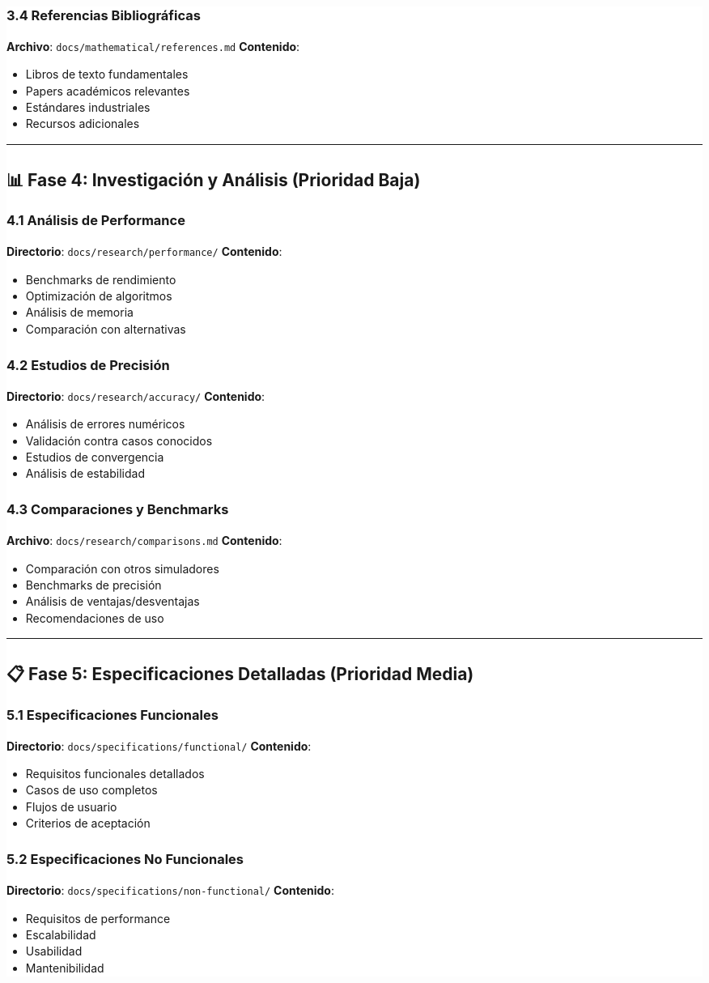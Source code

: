 ### 3.4 Referencias Bibliográficas
**Archivo**: `docs/mathematical/references.md`
**Contenido**:
- Libros de texto fundamentales
- Papers académicos relevantes
- Estándares industriales
- Recursos adicionales

---

## 📊 Fase 4: Investigación y Análisis (Prioridad Baja)

### 4.1 Análisis de Performance
**Directorio**: `docs/research/performance/`
**Contenido**:
- Benchmarks de rendimiento
- Optimización de algoritmos
- Análisis de memoria
- Comparación con alternativas

### 4.2 Estudios de Precisión
**Directorio**: `docs/research/accuracy/`
**Contenido**:
- Análisis de errores numéricos
- Validación contra casos conocidos
- Estudios de convergencia
- Análisis de estabilidad

### 4.3 Comparaciones y Benchmarks
**Archivo**: `docs/research/comparisons.md`
**Contenido**:
- Comparación con otros simuladores
- Benchmarks de precisión
- Análisis de ventajas/desventajas
- Recomendaciones de uso

---

## 📋 Fase 5: Especificaciones Detalladas (Prioridad Media)

### 5.1 Especificaciones Funcionales
**Directorio**: `docs/specifications/functional/`
**Contenido**:
- Requisitos funcionales detallados
- Casos de uso completos
- Flujos de usuario
- Criterios de aceptación

### 5.2 Especificaciones No Funcionales
**Directorio**: `docs/specifications/non-functional/`
**Contenido**:
- Requisitos de performance
- Escalabilidad
- Usabilidad
- Mantenibilidad
